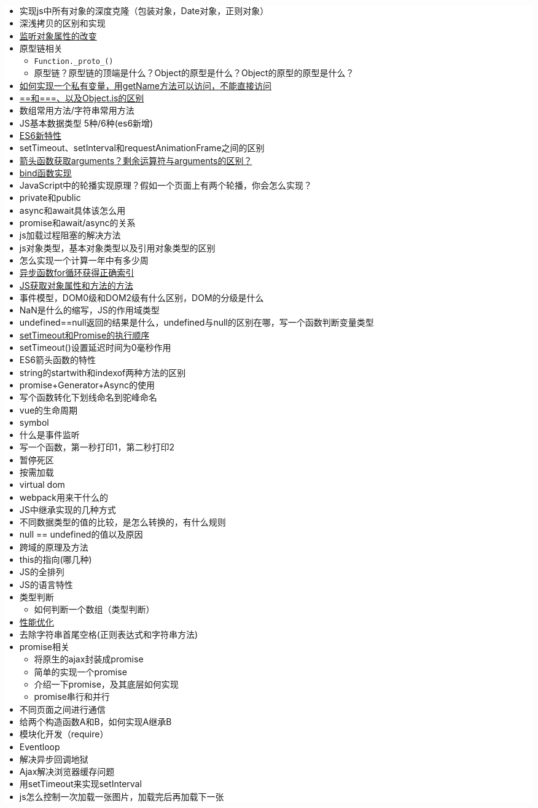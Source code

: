   - 实现js中所有对象的深度克隆（包装对象，Date对象，正则对象）
  - 深浅拷贝的区别和实现
- [监听对象属性的改变](#7监听对象属性的改变)
- 原型链相关
  - `Function._proto_()`
  - 原型链？原型链的顶端是什么？Object的原型是什么？Object的原型的原型是什么？
- [如何实现一个私有变量，用getName方法可以访问，不能直接访问](#8私有变量)
- [==和===、以及Object.is的区别](#9==和===以及Objectis的区别)
- 数组常用方法/字符串常用方法
- JS基本数据类型  5种/6种(es6新增)
- [ES6新特性](#10ES6新特性)
- setTimeout、setInterval和requestAnimationFrame之间的区别
- [箭头函数获取arguments？剩余运算符与arguments的区别？](#11剩余运算符和arguments)
- [bind函数实现](#12bind函数实现)
- JavaScript中的轮播实现原理？假如一个页面上有两个轮播，你会怎么实现？
- private和public
- async和await具体该怎么用
- promise和await/async的关系
- js加载过程阻塞的解决方法
- js对象类型，基本对象类型以及引用对象类型的区别
- 怎么实现一个计算一年中有多少周
- [异步函数for循环获得正确索引](#13异步函数索引)
- [JS获取对象属性和方法的方法](#14JS获取对象属性和方法的方法)
- 事件模型，DOM0级和DOM2级有什么区别，DOM的分级是什么
- NaN是什么的缩写，JS的作用域类型
- undefined==null返回的结果是什么，undefined与null的区别在哪，写一个函数判断变量类型
- [setTimeout和Promise的执行顺序](#15setTimeout和Promise的执行顺序)
- setTimeout()设置延迟时间为0毫秒作用
- ES6箭头函数的特性
- string的startwith和indexof两种方法的区别
- promise+Generator+Async的使用
- 写个函数转化下划线命名到驼峰命名
- vue的生命周期
- symbol
- 什么是事件监听
- 写一个函数，第一秒打印1，第二秒打印2
- 暂停死区
- 按需加载
- virtual dom
- webpack用来干什么的
- JS中继承实现的几种方式
- 不同数据类型的值的比较，是怎么转换的，有什么规则
- null == undefined的值以及原因
- 跨域的原理及方法
- this的指向(哪几种)
- JS的全排列
- JS的语言特性
- 类型判断
  - 如何判断一个数组（类型判断）
- [性能优化](#16性能优化)
- 去除字符串首尾空格(正则表达式和字符串方法)
- promise相关
  - 将原生的ajax封装成promise
  - 简单的实现一个promise
  - 介绍一下promise，及其底层如何实现
  - promise串行和并行
- 不同页面之间进行通信
- 给两个构造函数A和B，如何实现A继承B
- 模块化开发（require）
- Eventloop
- 解决异步回调地狱
- Ajax解决浏览器缓存问题
- 用setTimeout来实现setInterval
- js怎么控制一次加载一张图片，加载完后再加载下一张